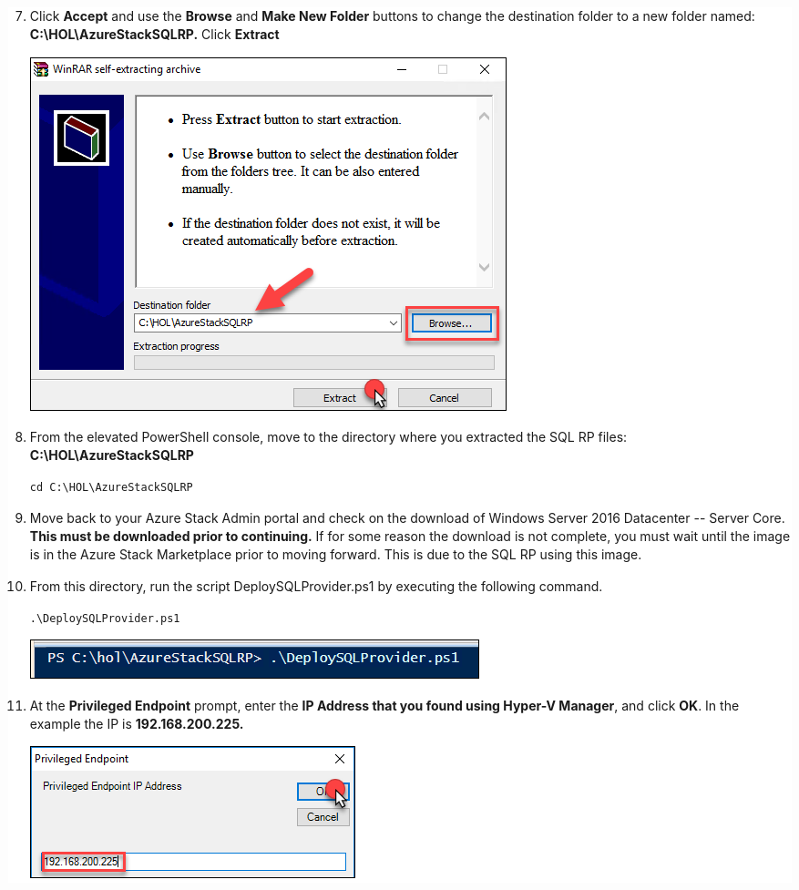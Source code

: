 7.  Click **Accept** and use the **Browse** and **Make New Folder** buttons to change the destination folder to a new folder named: **C:\\HOL\\AzureStackSQLRP.** Click **Extract**

    ![The WinRAR self-extracting archive page displays with a callout pointing to the Destination folder field, and the Browse and Extract buttons selected.](images/Hands-onlabstep-by-step-AzureStackimages/media/image58.png "WinRAR self-extracting archive page")

8.  From the elevated PowerShell console, move to the directory where you extracted the SQL RP files: **C:\\HOL\\AzureStackSQLRP**
    ```
    cd C:\HOL\AzureStackSQLRP
    ```

9.  Move back to your Azure Stack Admin portal and check on the download of Windows Server 2016 Datacenter -- Server Core. **This must be downloaded prior to continuing.** If for some reason the download is not complete, you must wait until the image is in the Azure Stack Marketplace prior to moving forward. This is due to the SQL RP using this image.

10. From this directory, run the script DeploySQLProvider.ps1 by executing the following command.
    ```
    .\DeploySQLProvider.ps1
    ```

    ![Command screenshot.](images/Hands-onlabstep-by-step-AzureStackimages/media/image59.png "Command")

11. At the **Privileged Endpoint** prompt, enter the **IP Address that you found using Hyper-V Manager**, and click **OK**. In the example the IP is **192.168.200.225.**

    ![Screenshot of the Priviledged Endpoint field with the IP address displaying.](images/Hands-onlabstep-by-step-AzureStackimages/media/image60.png "Priviledged Endpoint field")
